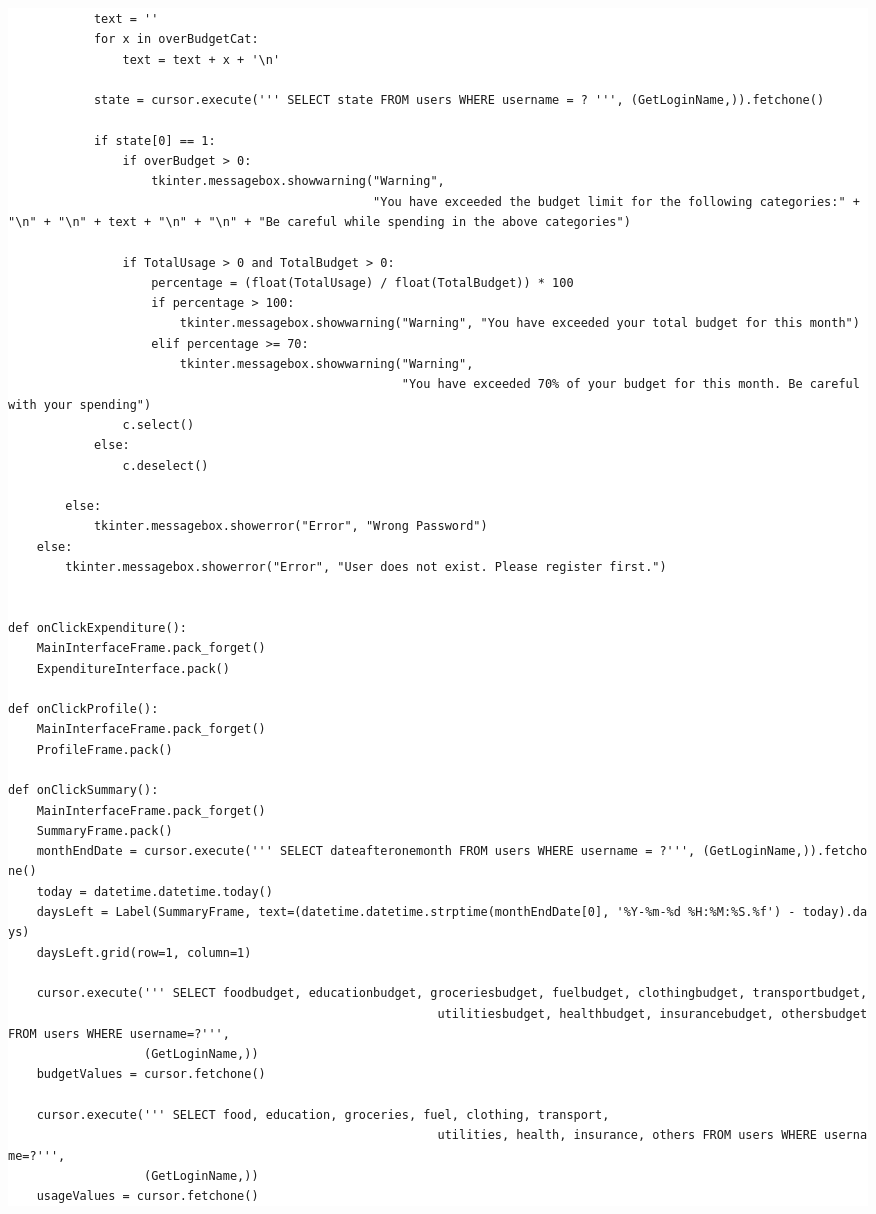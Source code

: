                 text = ''
                for x in overBudgetCat:
                    text = text + x + '\n'
    
                state = cursor.execute(''' SELECT state FROM users WHERE username = ? ''', (GetLoginName,)).fetchone()
    
                if state[0] == 1:
                    if overBudget > 0:
                        tkinter.messagebox.showwarning("Warning",
                                                       "You have exceeded the budget limit for the following categories:" + "\n" + "\n" + text + "\n" + "\n" + "Be careful while spending in the above categories")
    
                    if TotalUsage > 0 and TotalBudget > 0:
                        percentage = (float(TotalUsage) / float(TotalBudget)) * 100
                        if percentage > 100:
                            tkinter.messagebox.showwarning("Warning", "You have exceeded your total budget for this month")
                        elif percentage >= 70:
                            tkinter.messagebox.showwarning("Warning",
                                                           "You have exceeded 70% of your budget for this month. Be careful with your spending")
                    c.select()
                else:
                    c.deselect()
    
            else:
                tkinter.messagebox.showerror("Error", "Wrong Password")
        else:
            tkinter.messagebox.showerror("Error", "User does not exist. Please register first.")
    
    
    def onClickExpenditure():
        MainInterfaceFrame.pack_forget()
        ExpenditureInterface.pack()
    
    def onClickProfile():
        MainInterfaceFrame.pack_forget()
        ProfileFrame.pack()
    
    def onClickSummary():
        MainInterfaceFrame.pack_forget()
        SummaryFrame.pack()
        monthEndDate = cursor.execute(''' SELECT dateafteronemonth FROM users WHERE username = ?''', (GetLoginName,)).fetchone()
        today = datetime.datetime.today()
        daysLeft = Label(SummaryFrame, text=(datetime.datetime.strptime(monthEndDate[0], '%Y-%m-%d %H:%M:%S.%f') - today).days)
        daysLeft.grid(row=1, column=1)
    
        cursor.execute(''' SELECT foodbudget, educationbudget, groceriesbudget, fuelbudget, clothingbudget, transportbudget, 
                                                                utilitiesbudget, healthbudget, insurancebudget, othersbudget FROM users WHERE username=?''',
                       (GetLoginName,))
        budgetValues = cursor.fetchone()
    
        cursor.execute(''' SELECT food, education, groceries, fuel, clothing, transport, 
                                                                utilities, health, insurance, others FROM users WHERE username=?''',
                       (GetLoginName,))
        usageValues = cursor.fetchone()
    